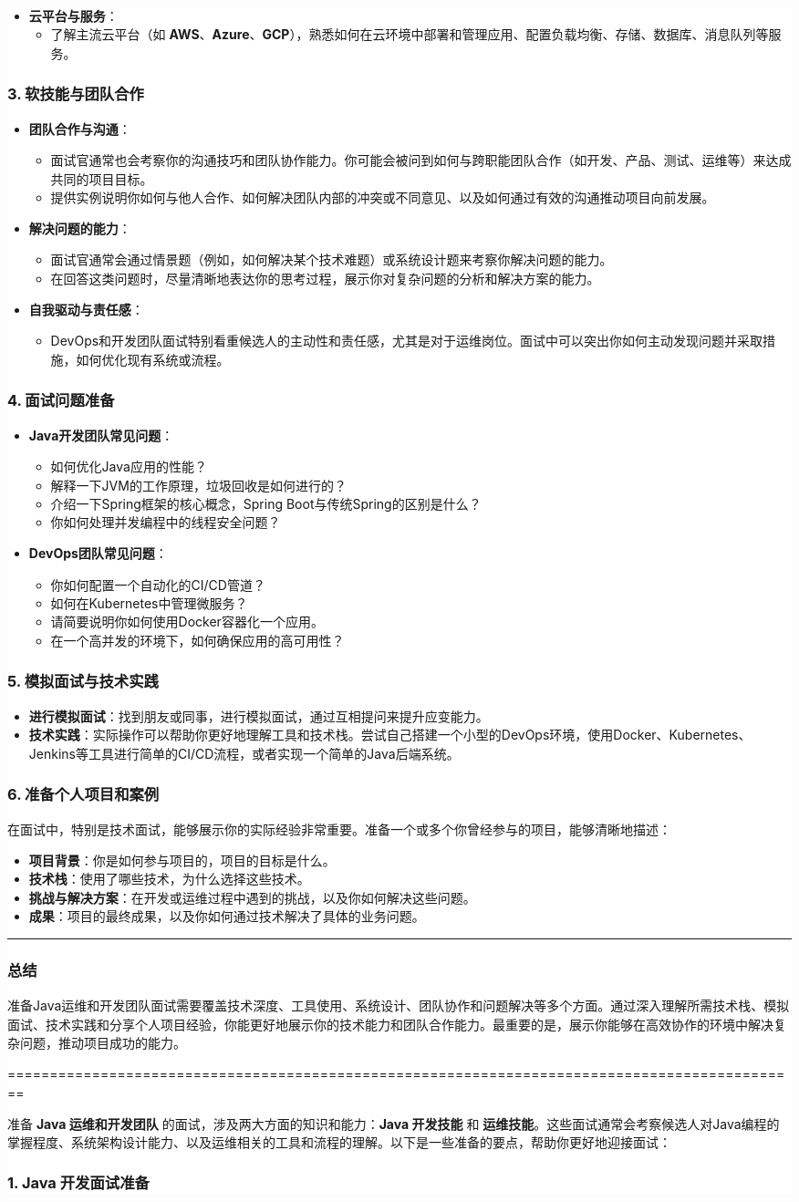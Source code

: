 - **云平台与服务**：
  - 了解主流云平台（如 **AWS**、**Azure**、**GCP**），熟悉如何在云环境中部署和管理应用、配置负载均衡、存储、数据库、消息队列等服务。

### 3. **软技能与团队合作**

- **团队合作与沟通**：
  - 面试官通常也会考察你的沟通技巧和团队协作能力。你可能会被问到如何与跨职能团队合作（如开发、产品、测试、运维等）来达成共同的项目目标。
  - 提供实例说明你如何与他人合作、如何解决团队内部的冲突或不同意见、以及如何通过有效的沟通推动项目向前发展。

- **解决问题的能力**：
  - 面试官通常会通过情景题（例如，如何解决某个技术难题）或系统设计题来考察你解决问题的能力。
  - 在回答这类问题时，尽量清晰地表达你的思考过程，展示你对复杂问题的分析和解决方案的能力。

- **自我驱动与责任感**：
  - DevOps和开发团队面试特别看重候选人的主动性和责任感，尤其是对于运维岗位。面试中可以突出你如何主动发现问题并采取措施，如何优化现有系统或流程。

### 4. **面试问题准备**
- **Java开发团队常见问题**：
  - 如何优化Java应用的性能？
  - 解释一下JVM的工作原理，垃圾回收是如何进行的？
  - 介绍一下Spring框架的核心概念，Spring Boot与传统Spring的区别是什么？
  - 你如何处理并发编程中的线程安全问题？

- **DevOps团队常见问题**：
  - 你如何配置一个自动化的CI/CD管道？
  - 如何在Kubernetes中管理微服务？
  - 请简要说明你如何使用Docker容器化一个应用。
  - 在一个高并发的环境下，如何确保应用的高可用性？

### 5. **模拟面试与技术实践**
- **进行模拟面试**：找到朋友或同事，进行模拟面试，通过互相提问来提升应变能力。
- **技术实践**：实际操作可以帮助你更好地理解工具和技术栈。尝试自己搭建一个小型的DevOps环境，使用Docker、Kubernetes、Jenkins等工具进行简单的CI/CD流程，或者实现一个简单的Java后端系统。

### 6. **准备个人项目和案例**
在面试中，特别是技术面试，能够展示你的实际经验非常重要。准备一个或多个你曾经参与的项目，能够清晰地描述：
- **项目背景**：你是如何参与项目的，项目的目标是什么。
- **技术栈**：使用了哪些技术，为什么选择这些技术。
- **挑战与解决方案**：在开发或运维过程中遇到的挑战，以及你如何解决这些问题。
- **成果**：项目的最终成果，以及你如何通过技术解决了具体的业务问题。

---

### 总结
准备Java运维和开发团队面试需要覆盖技术深度、工具使用、系统设计、团队协作和问题解决等多个方面。通过深入理解所需技术栈、模拟面试、技术实践和分享个人项目经验，你能更好地展示你的技术能力和团队合作能力。最重要的是，展示你能够在高效协作的环境中解决复杂问题，推动项目成功的能力。

==============================================================================================

准备 **Java 运维和开发团队** 的面试，涉及两大方面的知识和能力：**Java 开发技能** 和 **运维技能**。这些面试通常会考察候选人对Java编程的掌握程度、系统架构设计能力、以及运维相关的工具和流程的理解。以下是一些准备的要点，帮助你更好地迎接面试：

### 1. **Java 开发面试准备**
